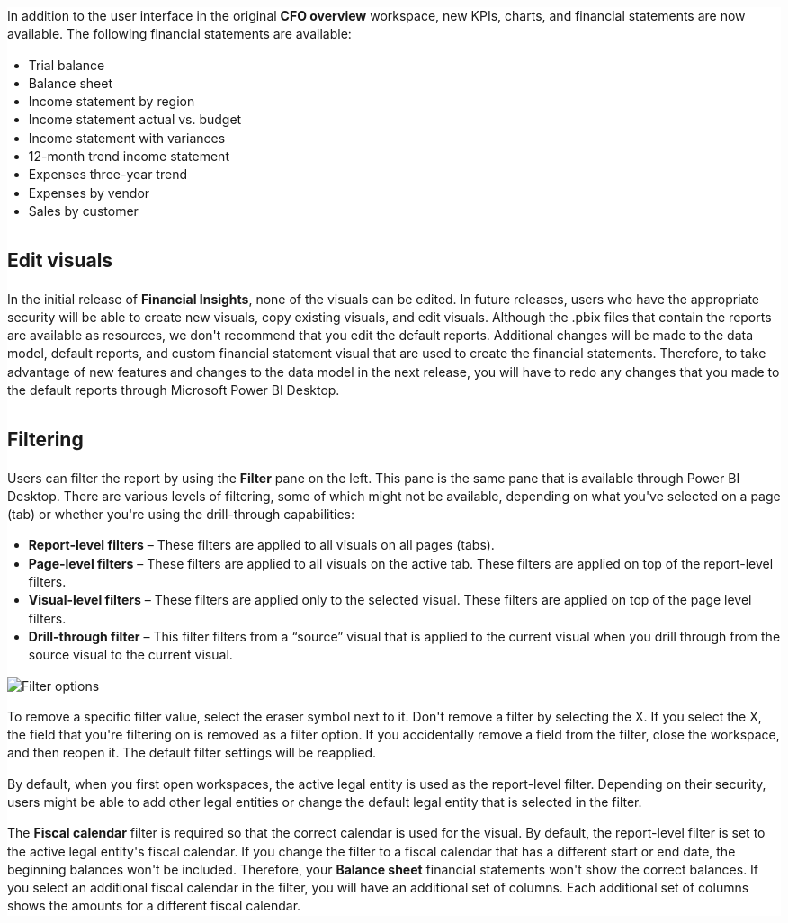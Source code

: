 In addition to the user interface in the original **CFO overview** workspace, new KPIs, charts, and financial statements are now available. The following financial statements are available:

- Trial balance
- Balance sheet
- Income statement by region
- Income statement actual vs. budget
- Income statement with variances
- 12-month trend income statement
- Expenses three-year trend
- Expenses by vendor
- Sales by customer

## Edit visuals
In the initial release of **Financial Insights**, none of the visuals can be edited. In future releases, users who have the appropriate security will be able to create new visuals, copy existing visuals, and edit visuals. Although the .pbix files that contain the reports are available as resources, we don't recommend that you edit the default reports. Additional changes will be made to the data model, default reports, and custom financial statement visual that are used to create the financial statements. Therefore, to take advantage of new features and changes to the data model in the next release, you will have to redo any changes that you made to the default reports through Microsoft Power BI Desktop.

## Filtering
Users can filter the report by using the **Filter** pane on the left. This pane is the same pane that is available through Power BI Desktop. There are various levels of filtering, some of which might not be available, depending on what you've selected on a page (tab) or whether you're using the drill-through capabilities:

- **Report-level filters** – These filters are applied to all visuals on all pages (tabs).
- **Page-level filters** – These filters are applied to all visuals on the active tab. These filters are applied on top of the report-level filters.
- **Visual-level filters** – These filters are applied only to the selected visual. These filters are applied on top of the page level filters.
- **Drill-through filter** – This filter filters from a “source” visual that is applied to the current visual when you drill through from the source visual to the current visual.

![Filter options](./media/filter.png)

To remove a specific filter value, select the eraser symbol next to it. Don't remove a filter by selecting the X. If you select the X, the field that you're filtering on is removed as a filter option. If you accidentally remove a field from the filter, close the workspace, and then reopen it. The default filter settings will be reapplied.

By default, when you first open workspaces, the active legal entity is used as the report-level filter. Depending on their security, users might be able to add other legal entities or change the default legal entity that is selected in the filter.

The **Fiscal calendar** filter is required so that the correct calendar is used for the visual. By default, the report-level filter is set to the active legal entity's fiscal calendar. If you change the filter to a fiscal calendar that has a different start or end date, the beginning balances won't be included. Therefore, your **Balance sheet** financial statements won't show the correct balances. If you select an additional fiscal calendar in the filter, you will have an additional set of columns. Each additional set of columns shows the amounts for a different fiscal calendar.

